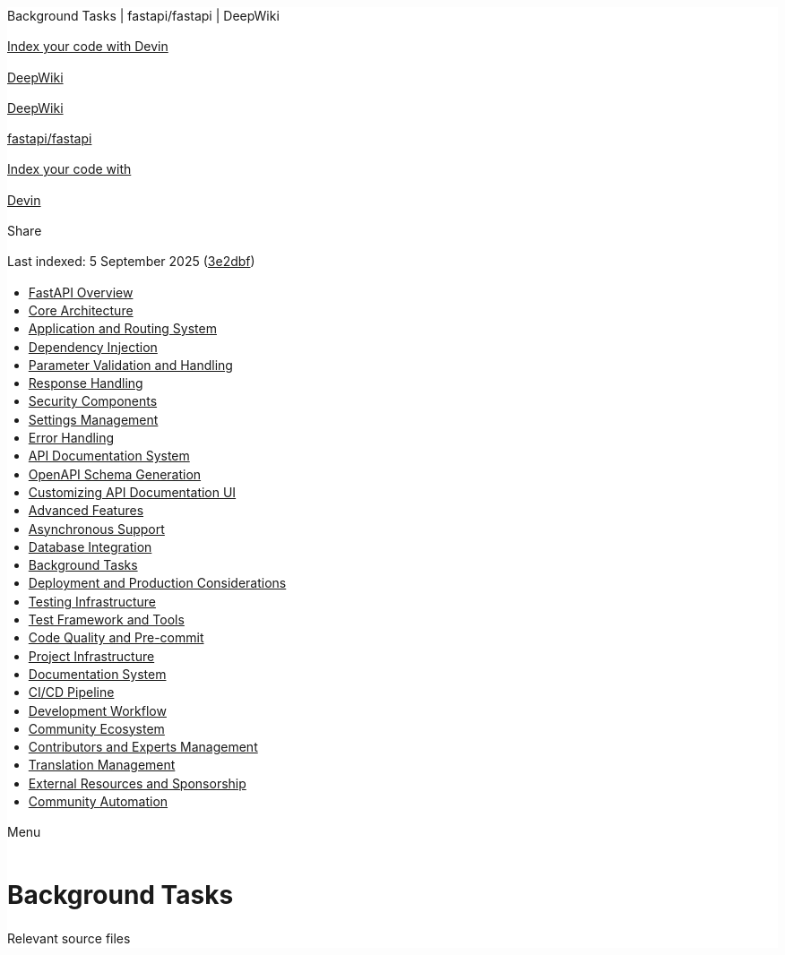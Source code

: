 Background Tasks | fastapi/fastapi | DeepWiki

[Index your code with Devin](private-repo.md)

[DeepWiki](https://deepwiki.com)

[DeepWiki](.md)

[fastapi/fastapi](https://github.com/fastapi/fastapi "Open repository")

[Index your code with](private-repo.md)

[Devin](private-repo.md)

Share

Last indexed: 5 September 2025 ([3e2dbf](https://github.com/fastapi/fastapi/commits/3e2dbf91))

- [FastAPI Overview](fastapi/fastapi/1-fastapi-overview.md)
- [Core Architecture](fastapi/fastapi/2-core-architecture.md)
- [Application and Routing System](fastapi/fastapi/2.1-application-and-routing-system.md)
- [Dependency Injection](fastapi/fastapi/2.2-dependency-injection.md)
- [Parameter Validation and Handling](fastapi/fastapi/2.3-parameter-validation-and-handling.md)
- [Response Handling](fastapi/fastapi/2.4-response-handling.md)
- [Security Components](fastapi/fastapi/2.5-security-components.md)
- [Settings Management](fastapi/fastapi/2.6-settings-management.md)
- [Error Handling](fastapi/fastapi/2.7-error-handling.md)
- [API Documentation System](fastapi/fastapi/3-api-documentation-system.md)
- [OpenAPI Schema Generation](fastapi/fastapi/3.1-openapi-schema-generation.md)
- [Customizing API Documentation UI](fastapi/fastapi/3.2-customizing-api-documentation-ui.md)
- [Advanced Features](fastapi/fastapi/4-advanced-features.md)
- [Asynchronous Support](fastapi/fastapi/4.1-asynchronous-support.md)
- [Database Integration](fastapi/fastapi/4.2-database-integration.md)
- [Background Tasks](fastapi/fastapi/4.3-background-tasks.md)
- [Deployment and Production Considerations](fastapi/fastapi/4.4-deployment-and-production-considerations.md)
- [Testing Infrastructure](fastapi/fastapi/5-testing-infrastructure.md)
- [Test Framework and Tools](fastapi/fastapi/5.1-test-framework-and-tools.md)
- [Code Quality and Pre-commit](fastapi/fastapi/5.2-code-quality-and-pre-commit.md)
- [Project Infrastructure](fastapi/fastapi/6-project-infrastructure.md)
- [Documentation System](fastapi/fastapi/6.1-documentation-system.md)
- [CI/CD Pipeline](fastapi/fastapi/6.2-cicd-pipeline.md)
- [Development Workflow](fastapi/fastapi/6.3-development-workflow.md)
- [Community Ecosystem](fastapi/fastapi/7-community-ecosystem.md)
- [Contributors and Experts Management](fastapi/fastapi/7.1-contributors-and-experts-management.md)
- [Translation Management](fastapi/fastapi/7.2-translation-management.md)
- [External Resources and Sponsorship](fastapi/fastapi/7.3-external-resources-and-sponsorship.md)
- [Community Automation](fastapi/fastapi/7.4-community-automation.md)

Menu

# Background Tasks

Relevant source files

